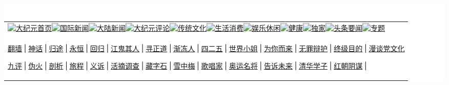 <a name="1" id="1" target="_blank">&nbsp;</a> <span id="1">&nbsp;</span><table align=center border="0"><tr><td colspan="2" VALIGN=TOP><a href="https://github.com/19920513/djy/blob/master/gb/nf1351518.md#1"><img src="https://raw.githubusercontent.com/19920513/www/master/t/djy/1.jpg" title="大纪元首页" alt="大纪元首页"></a><a href="https://github.com/19920513/djy/blob/master/gb/n24hr.md#1"><img src="https://raw.githubusercontent.com/19920513/www/master/t/djy/3.jpg" title="国际新闻" alt="国际新闻"></a><a href="https://github.com/19920513/djy/blob/master/gb/nsc413.md#1"><img src="https://raw.githubusercontent.com/19920513/www/master/t/djy/4.jpg" title="大陆新闻" alt="大陆新闻"></a><a href="https://github.com/19920513/djy/blob/master/gb/news392.md#1"><img src="https://raw.githubusercontent.com/19920513/www/master/t/djy/5.jpg" title="大纪元评论" alt="大纪元评论"></a><a href="https://github.com/19920513/djy/blob/master/gb/news2007.md#1"><img src="https://raw.githubusercontent.com/19920513/www/master/t/djy/6.jpg" title="传统文化" alt="传统文化"></a><a href="https://github.com/19920513/djy/blob/master/gb/news2008.md#1"><img src="https://raw.githubusercontent.com/19920513/www/master/t/djy/7.jpg" title="生活消费" alt="生活消费"></a><a href="https://github.com/19920513/djy/blob/master/gb/ncyule.md#1"><img src="https://raw.githubusercontent.com/19920513/www/master/t/djy/8.jpg" title="娱乐休闲" alt="娱乐休闲"></a><a href="https://github.com/19920513/djy/blob/master/gb/nsc1002.md#1"><img src="https://raw.githubusercontent.com/19920513/www/master/t/djy/9.jpg" title="健康" alt="健康"></a><a href="https://github.com/19920513/djy/blob/master/gb/nf6092.md#1"><img src="https://raw.githubusercontent.com/19920513/www/master/t/djy/10a.jpg" title="独家" alt="独家"></a><a href="https://github.com/19920513/djy/blob/master/gb/nf4514.md#1"><img src="https://raw.githubusercontent.com/19920513/www/master/t/djy/11.jpg" title="头条要闻" alt="头条要闻"></a><a href="https://github.com/19920513/djy/blob/master/gb/nf4389.md#1"><img src="https://raw.githubusercontent.com/19920513/www/master/t/djy/13.jpg" title="专题" alt="专题"></a></td></tr><tr><td colspan="2" VALIGN=TOP><p> <a href="https://github.com/19920513/www/blob/master/README.md#1" target="_blank">翻墙</a> | <a href="https://github.com/19920513/www/blob/master/README.md?fq#1" target="_blank">神话</a> | <a href="https://gitlab.com/Cherelle3ry/vdhG75Ez1eTyeZN/raw/master/public/hG75Ez1eTyeZN.webm" target="_blank">归途</a> | <a href="https://github.com/19920513/www/blob/master/README.md?fq#1" target="_blank">永恒</a> | <a href="https://gitlab.com/Domeniccqa/vdLijianhui-200804-720/raw/master/public/Lijianhui-200804-720.webm" target="_blank">回归</a> | <a href="https://gitlab.com/Dominic17763/vddmt/raw/master/public/dmt.webm" target="_blank">江鬼其人</a> | <a href="https://github.com/19920513/www/blob/master/README.md?fq#1" target="_blank">寻正道</a> | <a href="https://gitlab.com/Cyndyfd6/vdUc6y/raw/master/public/Uc6y.webm" target="_blank">渐冻人</a> | <a href="https://gitlab.com/Dixonweat/vd425/raw/master/public/425.webm" target="_blank">四二五</a> | <a href="https://gitlab.com/Domeniceg2/vdlin-720p/raw/master/public/lin-720p.webm" target="_blank">世界小姐</a> | <a href="https://github.com/19920513/www/blob/master/README.md?fq#1" target="_blank">为你而来</a> | <a href="https://gitlab.com/Cherlynjt4/vd5Vu3_XS2V/raw/master/public/5Vu3_XS2V.webm" target="_blank">无罪辩护</a> |  <a href="https://gitlab.com/dokbcmphk/vdzjmd1_19/raw/master/public/zjmd1_19.webm" target="_blank">终级目的</a> | <a href="https://github.com/19920513/www/blob/master/README.md?fq#1" target="_blank">漫谈党文化</a></p><p><a href="https://github.com/19920513/www/blob/master/README.md?fq#1" target="_blank">九评</a> | <a href="https://gitlab.com/qwertyui12/ww/-/raw/main/Falsefire.mp4" target="_blank">伪火</a> | <a href="https://gitlab.com/Dodiegin6/vd1400forge-1210/raw/master/public/1400forge-1210.webm" target="_blank">剖析</a> | <a href="https://gitlab.com/Dirkchel/vd3-JTT_CN_MH-360p/raw/master/public/3-JTT_CN_MH-360p.webm" target="_blank">旅程</a> | <a href="https://gitlab.com/Donadfilb/vd5-YiSu_MH-360p/raw/master/public/5-YiSu_MH-360p.webm" target="_blank">义诉</a> | <a href="https://github.com/19920513/www/blob/master/README.md?fq#1" target="_blank">活摘调查</a> | <a href="https://gitlab.com/Edgardg8/vdTdowhauWx9WiM/raw/master/public/TdowhauWx9WiM.webm" target="_blank">藏字石</a> | <a href="https://gitlab.com/Dominivwf6/vd1-Xuezhongmei_MH-360p/raw/master/public/1-Xuezhongmei_MH-360p.webm" target="_blank">雪中梅</a> | <a href="https://gitlab.com/Doloresank/vdguanguimin/raw/master/public/guanguimin.webm" target="_blank">歌唱家</a> | <a href="https://gitlab.com/Dongyril/vdhuangxiaomin-tuidang/raw/master/public/huangxiaomin-tuidang.webm" target="_blank">奥运名将</a> | <a href="https://github.com/19920513/www/blob/master/README.md?fq#1" target="_blank">告诉未来</a> | <a href="https://github.com/19920513/www/blob/master/README.md?fq#1" target="_blank">清华学子</a> | <a href="https://github.com/19920513/www/blob/master/README.md?fq#1" target="_blank">红朝阴谋</a> |